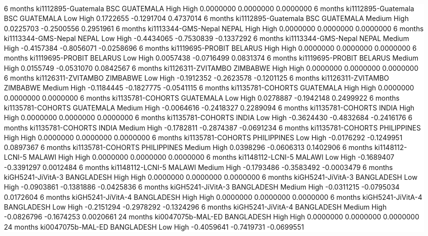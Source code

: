6 months    ki1112895-Guatemala BSC    GUATEMALA                      High                 High               0.0000000    0.0000000    0.0000000
6 months    ki1112895-Guatemala BSC    GUATEMALA                      Low                  High               0.1722655   -0.1291704    0.4737014
6 months    ki1112895-Guatemala BSC    GUATEMALA                      Medium               High               0.0225703   -0.2500556    0.2951961
6 months    ki1113344-GMS-Nepal        NEPAL                          High                 High               0.0000000    0.0000000    0.0000000
6 months    ki1113344-GMS-Nepal        NEPAL                          Low                  High              -0.4434065   -0.7530839   -0.1337292
6 months    ki1113344-GMS-Nepal        NEPAL                          Medium               High              -0.4157384   -0.8056071   -0.0258696
6 months    ki1119695-PROBIT           BELARUS                        High                 High               0.0000000    0.0000000    0.0000000
6 months    ki1119695-PROBIT           BELARUS                        Low                  High               0.0057438   -0.0716499    0.0831374
6 months    ki1119695-PROBIT           BELARUS                        Medium               High               0.0155749   -0.0531070    0.0842567
6 months    ki1126311-ZVITAMBO         ZIMBABWE                       High                 High               0.0000000    0.0000000    0.0000000
6 months    ki1126311-ZVITAMBO         ZIMBABWE                       Low                  High              -0.1912352   -0.2623578   -0.1201125
6 months    ki1126311-ZVITAMBO         ZIMBABWE                       Medium               High              -0.1184445   -0.1827775   -0.0541115
6 months    ki1135781-COHORTS          GUATEMALA                      High                 High               0.0000000    0.0000000    0.0000000
6 months    ki1135781-COHORTS          GUATEMALA                      Low                  High               0.0278887   -0.1942148    0.2499922
6 months    ki1135781-COHORTS          GUATEMALA                      Medium               High              -0.0064616   -0.2418327    0.2289094
6 months    ki1135781-COHORTS          INDIA                          High                 High               0.0000000    0.0000000    0.0000000
6 months    ki1135781-COHORTS          INDIA                          Low                  High              -0.3624430   -0.4832684   -0.2416176
6 months    ki1135781-COHORTS          INDIA                          Medium               High              -0.1782811   -0.2874387   -0.0691234
6 months    ki1135781-COHORTS          PHILIPPINES                    High                 High               0.0000000    0.0000000    0.0000000
6 months    ki1135781-COHORTS          PHILIPPINES                    Low                  High              -0.0176292   -0.1249951    0.0897367
6 months    ki1135781-COHORTS          PHILIPPINES                    Medium               High               0.0398296   -0.0606313    0.1402906
6 months    ki1148112-LCNI-5           MALAWI                         High                 High               0.0000000    0.0000000    0.0000000
6 months    ki1148112-LCNI-5           MALAWI                         Low                  High              -0.1689407   -0.3391297    0.0012484
6 months    ki1148112-LCNI-5           MALAWI                         Medium               High              -0.1793486   -0.3583492   -0.0003479
6 months    kiGH5241-JiVitA-3          BANGLADESH                     High                 High               0.0000000    0.0000000    0.0000000
6 months    kiGH5241-JiVitA-3          BANGLADESH                     Low                  High              -0.0903861   -0.1381886   -0.0425836
6 months    kiGH5241-JiVitA-3          BANGLADESH                     Medium               High              -0.0311215   -0.0795034    0.0172604
6 months    kiGH5241-JiVitA-4          BANGLADESH                     High                 High               0.0000000    0.0000000    0.0000000
6 months    kiGH5241-JiVitA-4          BANGLADESH                     Low                  High              -0.2151294   -0.2978292   -0.1324296
6 months    kiGH5241-JiVitA-4          BANGLADESH                     Medium               High              -0.0826796   -0.1674253    0.0020661
24 months   ki0047075b-MAL-ED          BANGLADESH                     High                 High               0.0000000    0.0000000    0.0000000
24 months   ki0047075b-MAL-ED          BANGLADESH                     Low                  High              -0.4059641   -0.7419731   -0.0699551